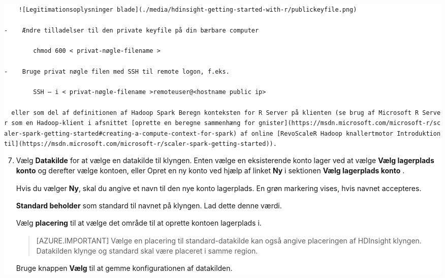         ![Legitimationsoplysninger blade](./media/hdinsight-getting-started-with-r/publickeyfile.png)  
      
    -    Ændre tilladelser til den private keyfile på din bærbare computer
      
            chmod 600 < privat-nøgle-filename >
      
    -    Bruge privat nøgle filen med SSH til remote logon, f.eks.
      
            SSH – i < privat-nøgle-filename >remoteuser@<hostname public ip>
      
      eller som del af definitionen af Hadoop Spark Beregn konteksten for R Server på klienten (se brug af Microsoft R Server som en Hadoop-klient i afsnittet [oprette en beregne sammenhæng for gnister](https://msdn.microsoft.com/microsoft-r/scaler-spark-getting-started#creating-a-compute-context-for-spark) af online [RevoScaleR Hadoop knallertmotor Introduktion til](https://msdn.microsoft.com/microsoft-r/scaler-spark-getting-started)).

7. Vælg **Datakilde** for at vælge en datakilde til klyngen. Enten vælge en eksisterende konto lager ved at vælge __Vælg lagerplads konto__ og derefter vælge kontoen, eller Opret en ny konto ved hjælp af linket __Ny__ i sektionen __Vælg lagerplads konto__ .

    Hvis du vælger __Ny__, skal du angive et navn til den nye konto lagerplads. En grøn markering vises, hvis navnet accepteres.

    __Standard beholder__ som standard til navnet på klyngen. Lad dette denne værdi.
    
    Vælg __placering__ til at vælge det område til at oprette kontoen lagerplads i.
    
    > [AZURE.IMPORTANT] Vælge en placering til standard-datakilde kan også angive placeringen af HDInsight klyngen. Datakilden klynge og standard skal være placeret i samme region.

    Bruge knappen **Vælg** til at gemme konfigurationen af datakilden.
    